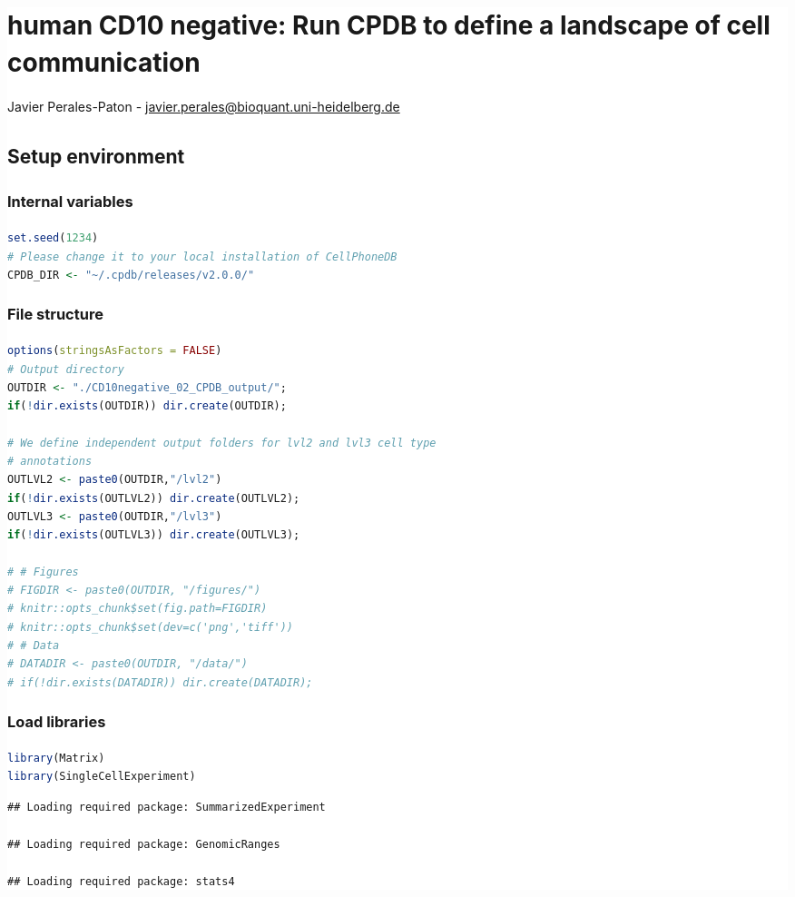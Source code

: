 human CD10 negative: Run CPDB to define a landscape of cell
communication
================
Javier Perales-Paton - <javier.perales@bioquant.uni-heidelberg.de>

## Setup environment

### Internal variables

``` r
set.seed(1234)
# Please change it to your local installation of CellPhoneDB
CPDB_DIR <- "~/.cpdb/releases/v2.0.0/"
```

### File structure

``` r
options(stringsAsFactors = FALSE)
# Output directory
OUTDIR <- "./CD10negative_02_CPDB_output/";
if(!dir.exists(OUTDIR)) dir.create(OUTDIR);

# We define independent output folders for lvl2 and lvl3 cell type
# annotations
OUTLVL2 <- paste0(OUTDIR,"/lvl2")
if(!dir.exists(OUTLVL2)) dir.create(OUTLVL2);
OUTLVL3 <- paste0(OUTDIR,"/lvl3")
if(!dir.exists(OUTLVL3)) dir.create(OUTLVL3);

# # Figures
# FIGDIR <- paste0(OUTDIR, "/figures/")
# knitr::opts_chunk$set(fig.path=FIGDIR)
# knitr::opts_chunk$set(dev=c('png','tiff'))
# # Data
# DATADIR <- paste0(OUTDIR, "/data/")
# if(!dir.exists(DATADIR)) dir.create(DATADIR);
```

### Load libraries

``` r
library(Matrix)
library(SingleCellExperiment)
```

    ## Loading required package: SummarizedExperiment

    ## Loading required package: GenomicRanges

    ## Loading required package: stats4

